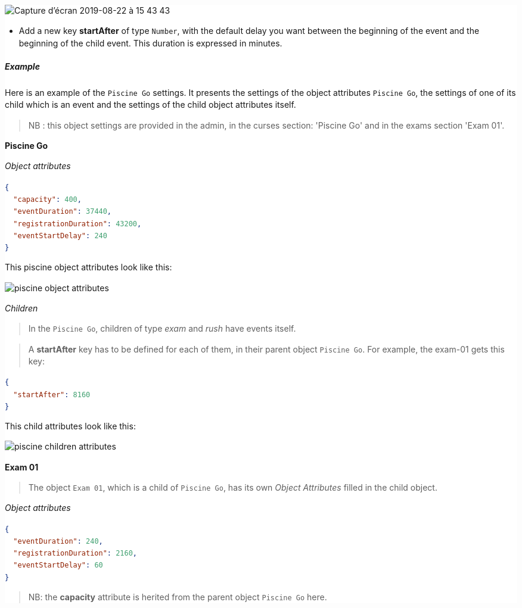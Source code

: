 <img width="609" alt="Capture d’écran 2019-08-22 à 15 43 43" src="https://user-images.githubusercontent.com/35296671/63525543-c86b0800-c4f5-11e9-8820-60d9ff33994f.png">

* Add a new key **startAfter** of type `Number`, with the default delay you want between the beginning of the event and the beginning of the child event. This duration is expressed in minutes.

##### Example

Here is an example of the `Piscine Go` settings. It presents the settings of the object attributes `Piscine Go`, the settings of one of its child which is an event and the settings of the child object attributes itself. 

> NB : this object settings are provided in the admin, in the curses section: 'Piscine Go' and in the exams section 'Exam 01'.

**Piscine Go**

*Object attributes*
```json
{
  "capacity": 400,
  "eventDuration": 37440,
  "registrationDuration": 43200,
  "eventStartDelay": 240
}
```

This piscine object attributes look like this:

![piscine object attributes](https://user-images.githubusercontent.com/35296671/63526946-239dfa00-c4f8-11e9-8272-270c578f3fb8.png)

*Children*
> In the `Piscine Go`, children of type *exam* and *rush* have events itself. 

> A **startAfter** key has to be defined for each of them, in their parent object `Piscine Go`. For example, the exam-01 gets this key:

```json
{
  "startAfter": 8160
}
```

This child attributes look like this:

![piscine children attributes](https://user-images.githubusercontent.com/35296671/63525543-c86b0800-c4f5-11e9-8820-60d9ff33994f.png)

**Exam 01**
> The object `Exam 01`, which is a child of `Piscine Go`, has its own *Object Attributes* filled in the child object.

*Object attributes*
```json
{
  "eventDuration": 240,
  "registrationDuration": 2160,
  "eventStartDelay": 60
}
```
> NB: the **capacity** attribute is herited from the parent object `Piscine Go` here.
